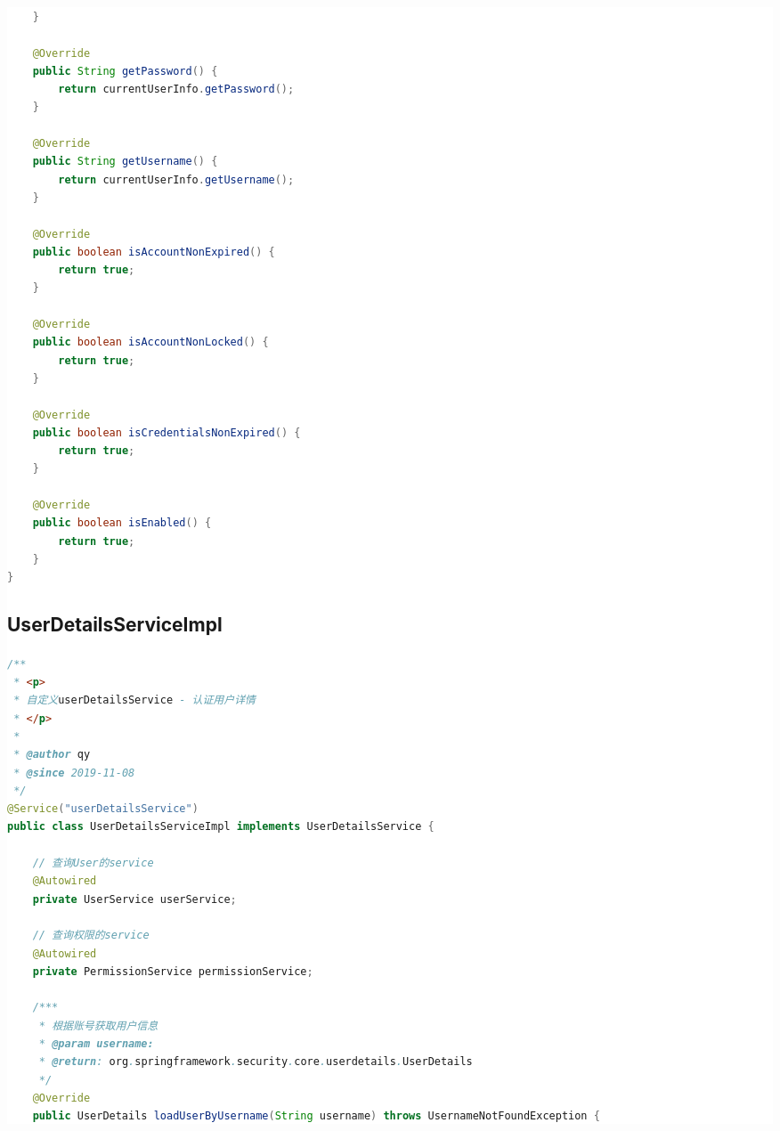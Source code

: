 ```java
    }

    @Override
    public String getPassword() {
        return currentUserInfo.getPassword();
    }

    @Override
    public String getUsername() {
        return currentUserInfo.getUsername();
    }

    @Override
    public boolean isAccountNonExpired() {
        return true;
    }

    @Override
    public boolean isAccountNonLocked() {
        return true;
    }

    @Override
    public boolean isCredentialsNonExpired() {
        return true;
    }

    @Override
    public boolean isEnabled() {
        return true;
    }
}
```

## UserDetailsServiceImpl

```java
/**
 * <p>
 * 自定义userDetailsService - 认证用户详情
 * </p>
 *
 * @author qy
 * @since 2019-11-08
 */
@Service("userDetailsService")
public class UserDetailsServiceImpl implements UserDetailsService {
	
    // 查询User的service
    @Autowired
    private UserService userService;
	
    // 查询权限的service
    @Autowired
    private PermissionService permissionService;

    /***
     * 根据账号获取用户信息
     * @param username:
     * @return: org.springframework.security.core.userdetails.UserDetails
     */
    @Override
    public UserDetails loadUserByUsername(String username) throws UsernameNotFoundException {
```